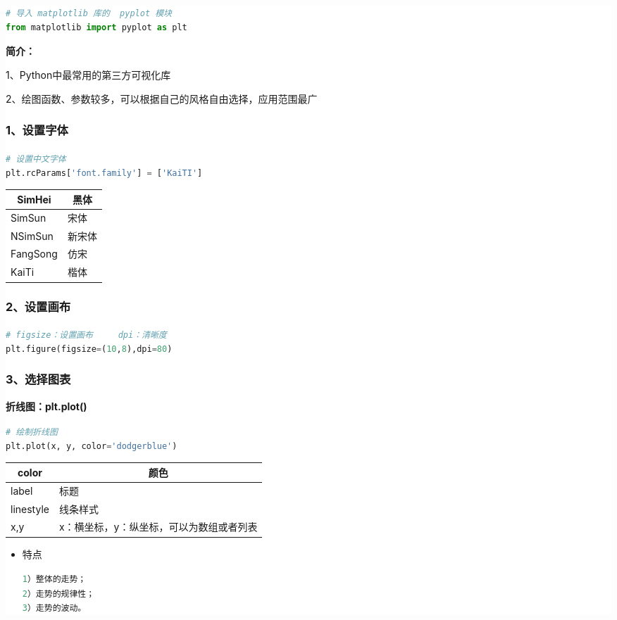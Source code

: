 ```python
# 导入 matplotlib 库的  pyplot 模块
from matplotlib import pyplot as plt
```

**简介：**

1、Python中最常用的第三方可视化库

2、绘图函数、参数较多，可以根据自己的风格自由选择，应用范围最广

### 1、设置字体

```PYTHON
# 设置中文字体
plt.rcParams['font.family'] = ['KaiTI']
```

| SimHei   | 黑体   |
| -------- | ------ |
| SimSun   | 宋体   |
| NSimSun  | 新宋体 |
| FangSong | 仿宋   |
| KaiTi    | 楷体   |

### 2、设置画布

```python
# figsize：设置画布     dpi：清晰度
plt.figure(figsize=(10,8),dpi=80)
```

### 3、选择图表

**折线图：plt.plot()**

```python
# 绘制折线图
plt.plot(x, y, color='dodgerblue')
```

| color     | 颜色                                     |
| --------- | ---------------------------------------- |
| label     | 标题                                     |
| linestyle | 线条样式                                 |
| x,y       | x：横坐标，y：纵坐标，可以为数组或者列表 |

- 特点

  ```python
  1）整体的走势；
  2）走势的规律性；
  3）走势的波动。
  ```
